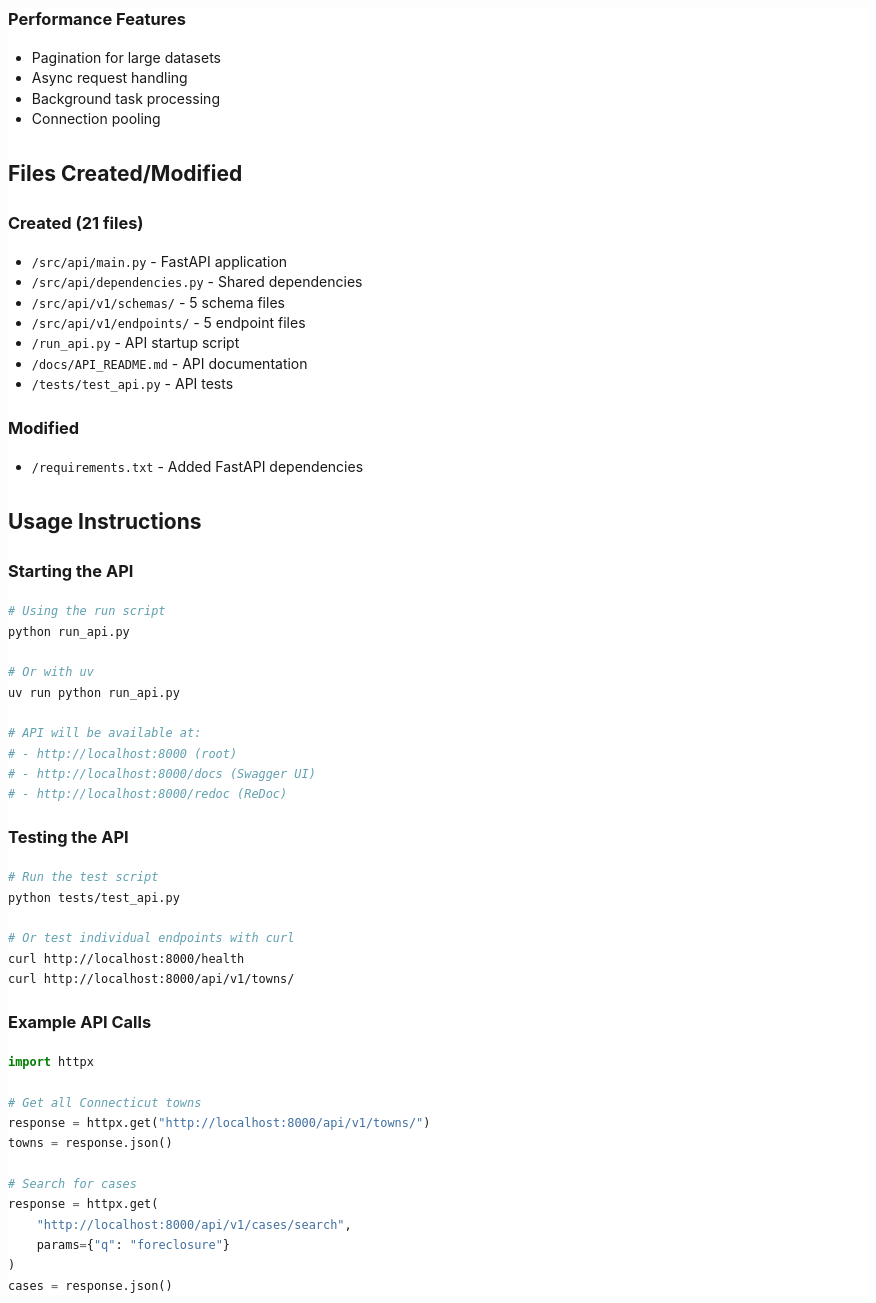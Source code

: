 ### Performance Features
- Pagination for large datasets
- Async request handling
- Background task processing
- Connection pooling

## Files Created/Modified

### Created (21 files)
- `/src/api/main.py` - FastAPI application
- `/src/api/dependencies.py` - Shared dependencies
- `/src/api/v1/schemas/` - 5 schema files
- `/src/api/v1/endpoints/` - 5 endpoint files
- `/run_api.py` - API startup script
- `/docs/API_README.md` - API documentation
- `/tests/test_api.py` - API tests

### Modified
- `/requirements.txt` - Added FastAPI dependencies

## Usage Instructions

### Starting the API
```bash
# Using the run script
python run_api.py

# Or with uv
uv run python run_api.py

# API will be available at:
# - http://localhost:8000 (root)
# - http://localhost:8000/docs (Swagger UI)
# - http://localhost:8000/redoc (ReDoc)
```

### Testing the API
```bash
# Run the test script
python tests/test_api.py

# Or test individual endpoints with curl
curl http://localhost:8000/health
curl http://localhost:8000/api/v1/towns/
```

### Example API Calls
```python
import httpx

# Get all Connecticut towns
response = httpx.get("http://localhost:8000/api/v1/towns/")
towns = response.json()

# Search for cases
response = httpx.get(
    "http://localhost:8000/api/v1/cases/search",
    params={"q": "foreclosure"}
)
cases = response.json()

```